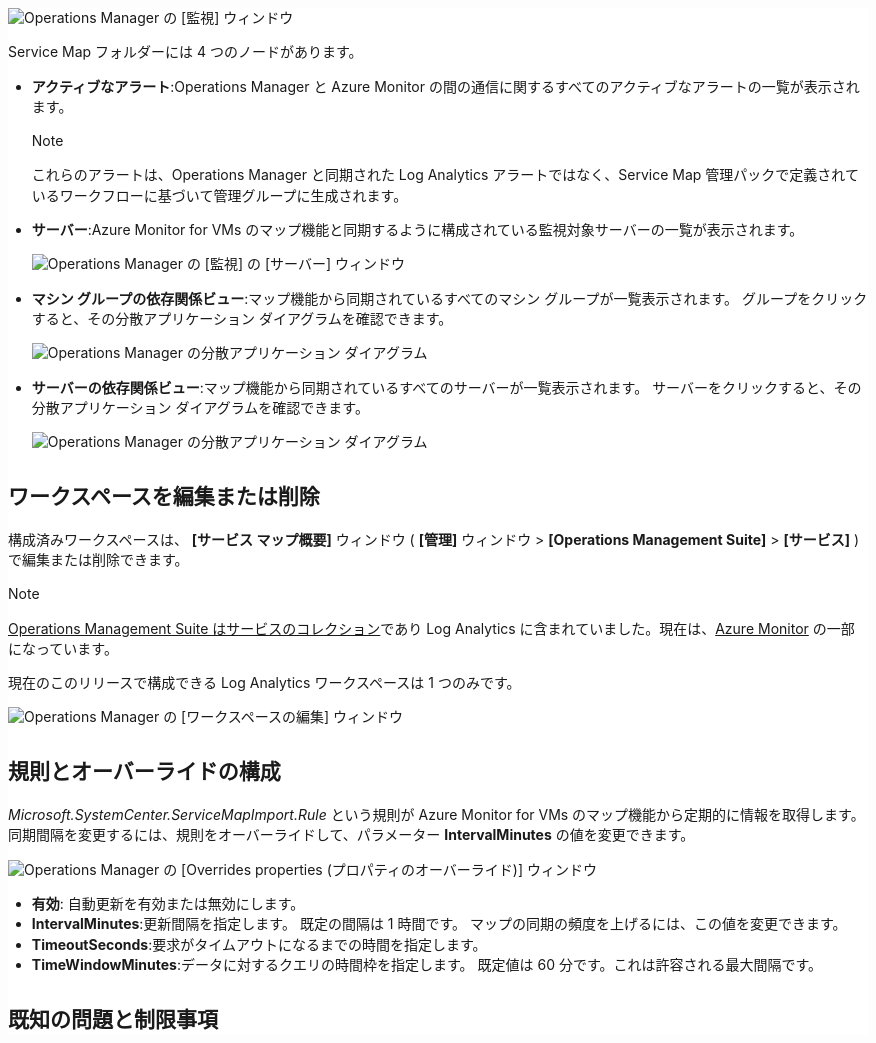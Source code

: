 ![Operations Manager の [監視] ウィンドウ](media/service-map-scom/scom-monitoring.png)

Service Map フォルダーには 4 つのノードがあります。

* **アクティブなアラート**:Operations Manager と Azure Monitor の間の通信に関するすべてのアクティブなアラートの一覧が表示されます。  

  >[!NOTE]
  >これらのアラートは、Operations Manager と同期された Log Analytics アラートではなく、Service Map 管理パックで定義されているワークフローに基づいて管理グループに生成されます。

* **サーバー**:Azure Monitor for VMs のマップ機能と同期するように構成されている監視対象サーバーの一覧が表示されます。

    ![Operations Manager の [監視] の [サーバー] ウィンドウ](media/service-map-scom/scom-monitoring-servers.png)

* **マシン グループの依存関係ビュー**:マップ機能から同期されているすべてのマシン グループが一覧表示されます。 グループをクリックすると、その分散アプリケーション ダイアグラムを確認できます。

    ![Operations Manager の分散アプリケーション ダイアグラム](media/service-map-scom/scom-group-dad.png)

* **サーバーの依存関係ビュー**:マップ機能から同期されているすべてのサーバーが一覧表示されます。 サーバーをクリックすると、その分散アプリケーション ダイアグラムを確認できます。

    ![Operations Manager の分散アプリケーション ダイアグラム](media/service-map-scom/scom-dad.png)

## <a name="edit-or-delete-the-workspace"></a>ワークスペースを編集または削除

構成済みワークスペースは、 **[サービス マップ概要]** ウィンドウ ( **[管理]** ウィンドウ > **[Operations Management Suite]**  >  **[サービス]** ) で編集または削除できます。

>[!NOTE]
>[Operations Management Suite はサービスのコレクション](https://github.com/MicrosoftDocs/azure-docs-pr/pull/azure-monitor/azure-monitor-rebrand.md#retirement-of-operations-management-suite-brand)であり Log Analytics に含まれていました。現在は、[Azure Monitor](https://github.com/MicrosoftDocs/azure-docs-pr/pull/azure-monitor/overview.md) の一部になっています。

現在のこのリリースで構成できる Log Analytics ワークスペースは 1 つのみです。

![Operations Manager の [ワークスペースの編集] ウィンドウ](media/service-map-scom/scom-edit-workspace.png)

## <a name="configure-rules-and-overrides"></a>規則とオーバーライドの構成

*Microsoft.SystemCenter.ServiceMapImport.Rule* という規則が Azure Monitor for VMs のマップ機能から定期的に情報を取得します。 同期間隔を変更するには、規則をオーバーライドして、パラメーター **IntervalMinutes** の値を変更できます。

![Operations Manager の [Overrides properties (プロパティのオーバーライド)] ウィンドウ](media/service-map-scom/scom-overrides.png)

* **有効**: 自動更新を有効または無効にします。
* **IntervalMinutes**:更新間隔を指定します。 既定の間隔は 1 時間です。 マップの同期の頻度を上げるには、この値を変更できます。
* **TimeoutSeconds**:要求がタイムアウトになるまでの時間を指定します。
* **TimeWindowMinutes**:データに対するクエリの時間枠を指定します。 既定値は 60 分です。これは許容される最大間隔です。

## <a name="known-issues-and-limitations"></a>既知の問題と制限事項
